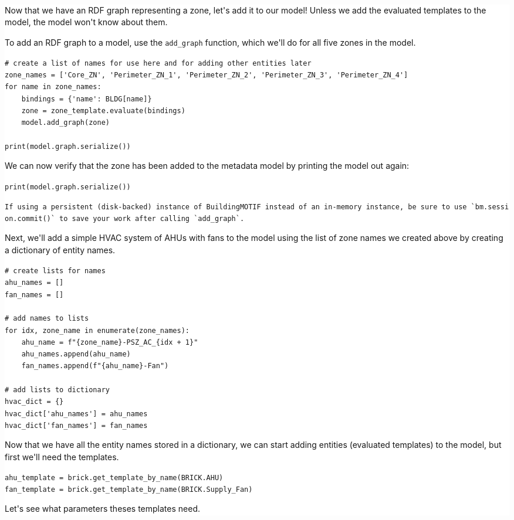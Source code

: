 Now that we have an RDF graph representing a zone, let's add it to our model! Unless we add the evaluated templates to the model, the model won't know about them.

To add an RDF graph to a model, use the `add_graph` function, which we'll do for all five zones in the model.

```{code-cell}
# create a list of names for use here and for adding other entities later
zone_names = ['Core_ZN', 'Perimeter_ZN_1', 'Perimeter_ZN_2', 'Perimeter_ZN_3', 'Perimeter_ZN_4']
for name in zone_names:
    bindings = {'name': BLDG[name]}
    zone = zone_template.evaluate(bindings)
    model.add_graph(zone)

print(model.graph.serialize())
```

We can now verify that the zone has been added to the metadata model by printing the model out again:

```{code-cell}
print(model.graph.serialize())
```

```{note}
If using a persistent (disk-backed) instance of BuildingMOTIF instead of an in-memory instance, be sure to use `bm.session.commit()` to save your work after calling `add_graph`.
```

Next, we'll add a simple HVAC system of AHUs with fans to the model using the list of zone names we created above by creating a dictionary of entity names.

```{code-cell}
# create lists for names
ahu_names = []
fan_names = []

# add names to lists
for idx, zone_name in enumerate(zone_names):
    ahu_name = f"{zone_name}-PSZ_AC_{idx + 1}"
    ahu_names.append(ahu_name)
    fan_names.append(f"{ahu_name}-Fan")

# add lists to dictionary
hvac_dict = {}
hvac_dict['ahu_names'] = ahu_names
hvac_dict['fan_names'] = fan_names
```

Now that we have all the entity names stored in a dictionary, we can start adding entities (evaluated templates) to the model, but first we'll need the templates.

```{code-cell}
ahu_template = brick.get_template_by_name(BRICK.AHU)
fan_template = brick.get_template_by_name(BRICK.Supply_Fan)
```

Let's see what parameters theses templates need.


[^1]: https://www.w3.org/TR/turtle/
[^2]: https://www.w3.org/RDF/
[^3]: https://www.energycodes.gov/prototype-building-models#Commercial
[^4]: https://rdflib.readthedocs.io/